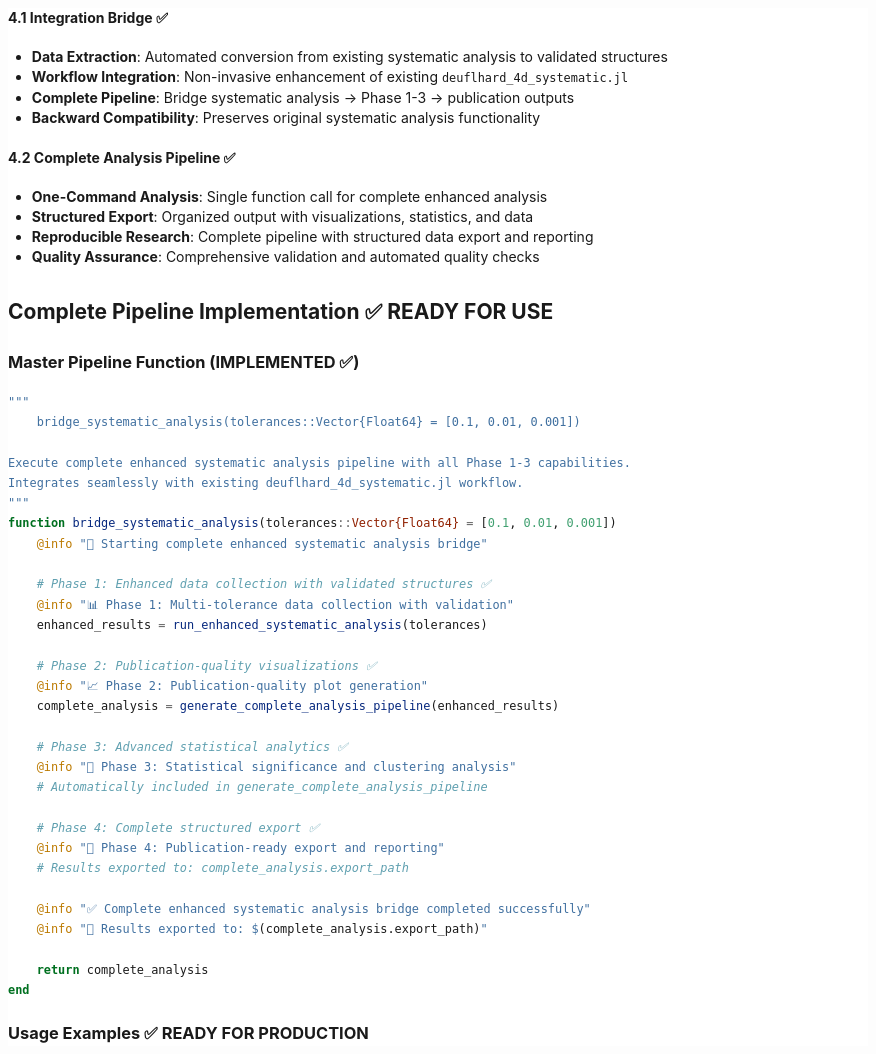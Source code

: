 #### 4.1 Integration Bridge ✅
- **Data Extraction**: Automated conversion from existing systematic analysis to validated structures
- **Workflow Integration**: Non-invasive enhancement of existing `deuflhard_4d_systematic.jl`
- **Complete Pipeline**: Bridge systematic analysis → Phase 1-3 → publication outputs
- **Backward Compatibility**: Preserves original systematic analysis functionality

#### 4.2 Complete Analysis Pipeline ✅
- **One-Command Analysis**: Single function call for complete enhanced analysis
- **Structured Export**: Organized output with visualizations, statistics, and data
- **Reproducible Research**: Complete pipeline with structured data export and reporting
- **Quality Assurance**: Comprehensive validation and automated quality checks

## Complete Pipeline Implementation ✅ READY FOR USE

### Master Pipeline Function (IMPLEMENTED ✅)
```julia
"""
    bridge_systematic_analysis(tolerances::Vector{Float64} = [0.1, 0.01, 0.001])

Execute complete enhanced systematic analysis pipeline with all Phase 1-3 capabilities.
Integrates seamlessly with existing deuflhard_4d_systematic.jl workflow.
"""
function bridge_systematic_analysis(tolerances::Vector{Float64} = [0.1, 0.01, 0.001])
    @info "🚀 Starting complete enhanced systematic analysis bridge"
    
    # Phase 1: Enhanced data collection with validated structures ✅
    @info "📊 Phase 1: Multi-tolerance data collection with validation"
    enhanced_results = run_enhanced_systematic_analysis(tolerances)
    
    # Phase 2: Publication-quality visualizations ✅
    @info "📈 Phase 2: Publication-quality plot generation"
    complete_analysis = generate_complete_analysis_pipeline(enhanced_results)
    
    # Phase 3: Advanced statistical analytics ✅
    @info "🎯 Phase 3: Statistical significance and clustering analysis"
    # Automatically included in generate_complete_analysis_pipeline
    
    # Phase 4: Complete structured export ✅
    @info "🎨 Phase 4: Publication-ready export and reporting"
    # Results exported to: complete_analysis.export_path
    
    @info "✅ Complete enhanced systematic analysis bridge completed successfully"
    @info "📁 Results exported to: $(complete_analysis.export_path)"
    
    return complete_analysis
end
```

### Usage Examples ✅ READY FOR PRODUCTION
